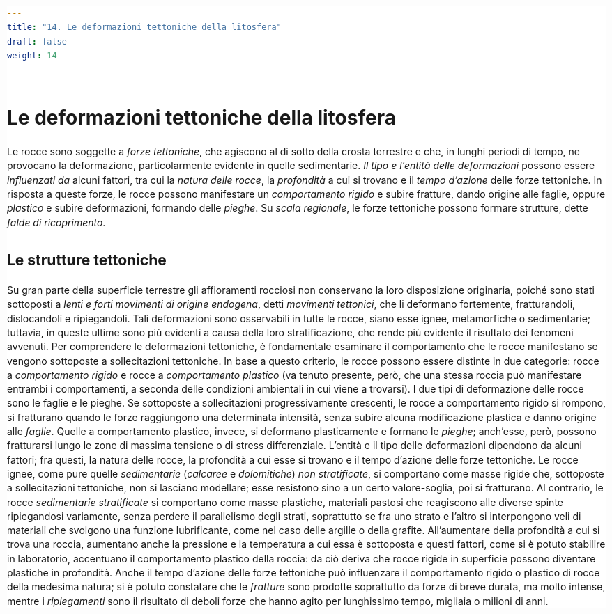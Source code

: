```yaml
---
title: "14. Le deformazioni tettoniche della litosfera"
draft: false
weight: 14
---
```


# Le deformazioni tettoniche della litosfera

Le rocce sono soggette a *forze tettoniche*, che agiscono al di sotto della crosta terrestre e che, in lunghi periodi di tempo, ne provocano la deformazione, particolarmente evidente in quelle sedimentarie.  *Il tipo e l’entità delle deformazioni* possono essere *influenzati da* alcuni fattori, tra cui la *natura delle rocce*, la *profondità* a cui si trovano e il *tempo d’azione* delle forze tettoniche. In risposta a queste forze, le rocce possono manifestare un *comportamento rigido* e subire fratture, dando origine alle faglie, oppure *plastico* e subire deformazioni, formando delle *pieghe*. Su *scala regionale*, le forze tettoniche possono formare strutture, dette *falde di ricoprimento*.

## Le strutture tettoniche

Su gran parte della superficie terrestre gli affioramenti rocciosi non conservano la loro disposizione originaria, poiché sono stati sottoposti a *lenti e forti movimenti di origine endogena*, detti *movimenti tettonici*, che li deformano fortemente, fratturandoli, dislocandoli e ripiegandoli. Tali deformazioni sono osservabili in tutte le rocce, siano esse ignee, metamorfiche o sedimentarie; tuttavia, in queste ultime sono più evidenti a causa della loro stratificazione, che rende più evidente il risultato dei fenomeni avvenuti.  Per comprendere le deformazioni tettoniche, è fondamentale esaminare il comportamento che le rocce manifestano se vengono sottoposte a sollecitazioni tettoniche. In base a questo criterio, le rocce possono essere distinte in due categorie: rocce a *comportamento rigido* e rocce a *comportamento plastico* (va tenuto presente, però, che una stessa roccia può manifestare entrambi i comportamenti, a seconda delle condizioni ambientali in cui viene a trovarsi).  I due tipi di deformazione delle rocce sono le faglie e le pieghe. Se sottoposte a sollecitazioni progressivamente crescenti, le rocce a comportamento rigido si rompono, si fratturano quando le forze raggiungono una determinata intensità, senza subire alcuna modificazione plastica e danno origine alle *faglie*. Quelle a comportamento plastico, invece, si deformano plasticamente e formano le *pieghe*; anch’esse, però, possono fratturarsi lungo le zone di massima tensione o di stress differenziale. L’entità e il tipo delle deformazioni dipendono da alcuni fattori; fra questi, la natura delle rocce, la profondità a cui esse si trovano e il tempo d’azione delle forze tettoniche.  Le rocce ignee, come pure quelle *sedimentarie* (*calcaree* e *dolomitiche*) *non stratificate*, si comportano come masse rigide che, sottoposte a sollecitazioni tettoniche, non si lasciano modellare; esse resistono sino a un certo valore-soglia, poi si fratturano. Al contrario, le rocce *sedimentarie stratificate* si comportano come masse plastiche, materiali pastosi che reagiscono alle diverse spinte ripiegandosi variamente, senza perdere il parallelismo degli strati, soprattutto se fra uno strato e l’altro si interpongono veli di materiali che svolgono una funzione lubrificante, come nel caso delle argille o della grafite.  All’aumentare della profondità a cui si trova una roccia, aumentano anche la pressione e la temperatura a cui essa è sottoposta e questi fattori, come si è potuto stabilire in laboratorio, accentuano il comportamento plastico della roccia: da ciò deriva che rocce rigide in superficie possono diventare plastiche in profondità. Anche il tempo d’azione delle forze tettoniche può influenzare il comportamento rigido o plastico di rocce della medesima natura; si è potuto constatare che le *fratture* sono prodotte soprattutto da forze di breve durata, ma molto intense, mentre i *ripiegamenti* sono il risultato di deboli forze che hanno agito per lunghissimo tempo, migliaia o milioni di anni.
